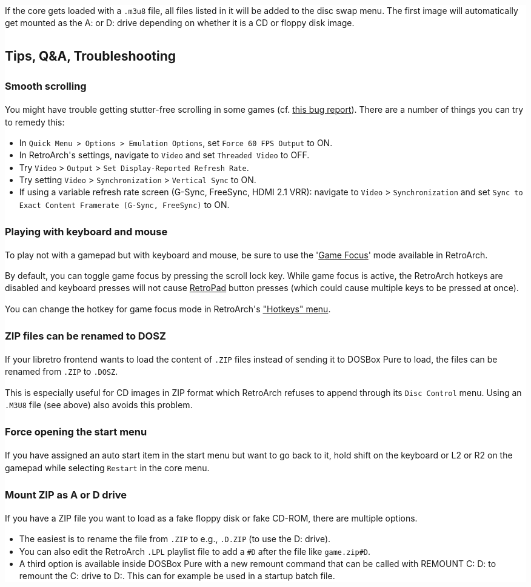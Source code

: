 If the core gets loaded with a `.m3u8` file, all files listed in it will be added to the disc swap menu. The first image will automatically get mounted as the A: or D: drive depending on whether it is a CD or floppy disk image.

## Tips, Q&A, Troubleshooting

### Smooth scrolling

You might have trouble getting stutter-free scrolling in some games (cf. [this bug report](https://github.com/schellingb/dosbox-pure/issues/128)). There are a number of things you can try to remedy this:

- In `Quick Menu > Options > Emulation Options`, set `Force 60 FPS Output` to ON.
- In RetroArch's settings, navigate to `Video` and set `Threaded Video` to OFF.
- Try `Video` > `Output` > `Set Display-Reported Refresh Rate`.
- Try setting `Video` > `Synchronization` > `Vertical Sync` to ON.
- If using a variable refresh rate screen (G-Sync, FreeSync, HDMI 2.1 VRR): navigate to `Video` > `Synchronization` and set `Sync to Exact Content Framerate (G-Sync, FreeSync)` to ON.

### Playing with keyboard and mouse

To play not with a gamepad but with keyboard and mouse, be sure to use the '[Game Focus](https://docs.libretro.com/guides/input-and-controls/#cores-with-direct-keyboard-input)' mode available in RetroArch.

By default, you can toggle game focus by pressing the scroll lock key. While game focus is active, the RetroArch hotkeys are disabled and keyboard presses will not cause [RetroPad](https://docs.libretro.com/guides/input-and-controls/) button presses (which could cause multiple keys to be pressed at once).

You can change the hotkey for game focus mode in RetroArch's ["Hotkeys" menu](https://docs.libretro.com/guides/input-and-controls/#hotkeys).

### ZIP files can be renamed to DOSZ

If your libretro frontend wants to load the content of `.ZIP` files instead of sending it to DOSBox Pure to load, the files can be renamed from `.ZIP` to `.DOSZ`.

This is especially useful for CD images in ZIP format which RetroArch refuses to append through its `Disc Control` menu. Using an `.M3U8` file (see above) also avoids this problem.

### Force opening the start menu

If you have assigned an auto start item in the start menu but want to go back to it, hold shift on the keyboard or L2 or R2 on the gamepad while selecting `Restart` in the core menu.

### Mount ZIP as A or D drive

If you have a ZIP file you want to load as a fake floppy disk or fake CD-ROM, there are multiple options.

- The easiest is to rename the file from `.ZIP` to e.g., `.D.ZIP` (to use the D: drive).
- You can also edit the RetroArch `.LPL` playlist file to add a `#D` after the file like `game.zip#D`.
- A third option is available inside DOSBox Pure with a new remount command that can be called with REMOUNT C: D: to remount the C: drive to D:. This can for example be used in a startup batch file.
